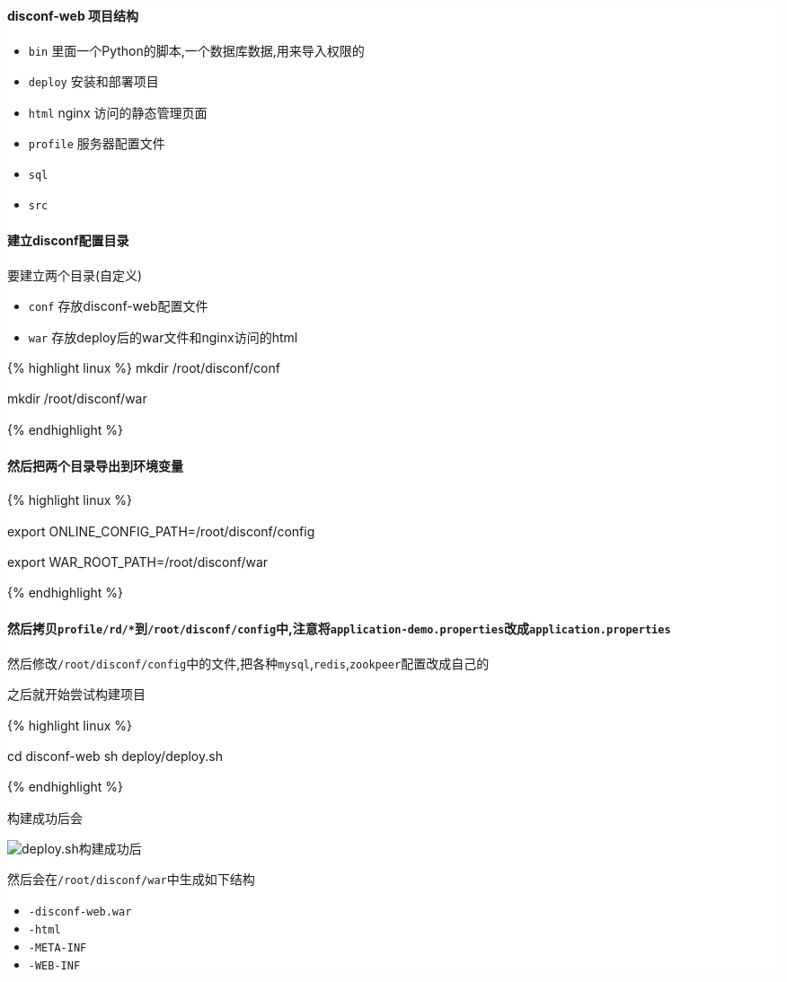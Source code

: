 #### disconf-web 项目结构

* `bin` 里面一个Python的脚本,一个数据库数据,用来导入权限的

* `deploy` 安装和部署项目

* `html` nginx 访问的静态管理页面

* `profile` 服务器配置文件

* `sql` 

* `src`

#### 建立disconf配置目录

要建立两个目录(自定义)

* `conf` 存放disconf-web配置文件

* `war` 存放deploy后的war文件和nginx访问的html

{% highlight linux %}
mkdir /root/disconf/conf

mkdir /root/disconf/war

{% endhighlight %}

#### 然后把两个目录导出到环境变量

{% highlight linux %}

export ONLINE_CONFIG_PATH=/root/disconf/config

export WAR_ROOT_PATH=/root/disconf/war

{% endhighlight %}

#### 然后拷贝`profile/rd/*`到`/root/disconf/config`中,注意将`application-demo.properties`改成`application.properties`

然后修改`/root/disconf/config`中的文件,把各种`mysql`,`redis`,`zookpeer`配置改成自己的

之后就开始尝试构建项目

{% highlight linux %}

cd disconf-web
sh deploy/deploy.sh

{% endhighlight %}

构建成功后会 

![deploy.sh构建成功后](http://ww4.sinaimg.cn/large/ac342fedjw1f3lli6veurj20fc016zkf.jpg "deploy.sh构建成功后")

然后会在`/root/disconf/war`中生成如下结构

* `-disconf-web.war`  
* `-html`
* `-META-INF`  
* `-WEB-INF`
